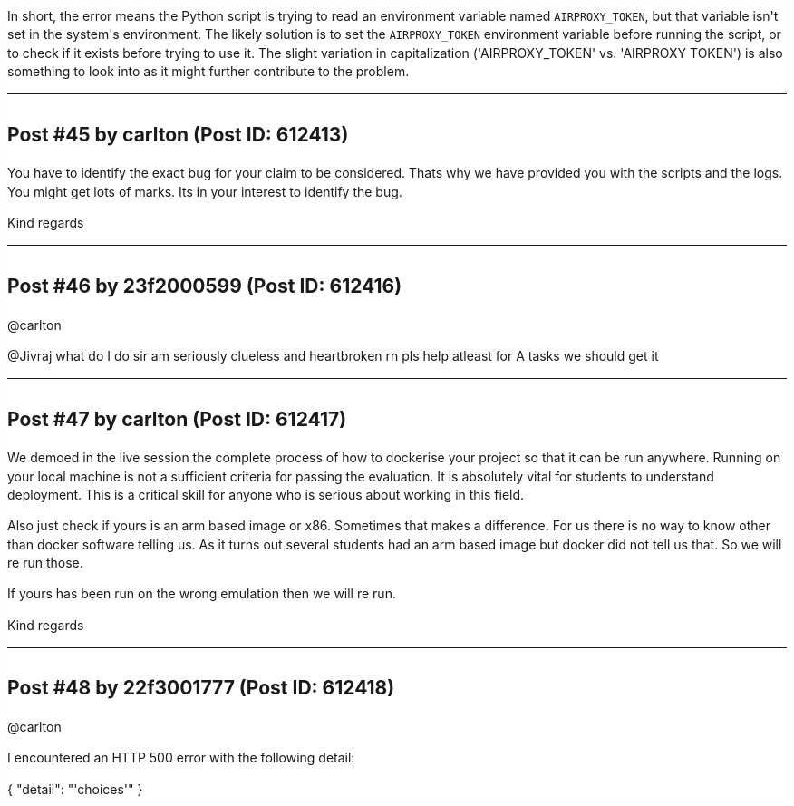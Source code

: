 
In short, the error means the Python script is trying to read an environment variable named `AIRPROXY_TOKEN`, but that variable isn't set in the system's environment.  The likely solution is to set the `AIRPROXY_TOKEN` environment variable before running the script, or to check if it exists before trying to use it.  The slight variation in capitalization ('AIRPROXY_TOKEN' vs. 'AIRPROXY TOKEN') is also something to look into as it might further contribute to the problem.

---

## Post #45 by carlton (Post ID: 612413)
You have to identify the exact bug for your claim to be considered. Thats why we have provided you with the scripts and the logs. You might get lots of marks. Its in your interest to identify the bug.


Kind regards

---

## Post #46 by 23f2000599 (Post ID: 612416)
@carlton
 
@Jivraj
 what do I do sir am seriously clueless and heartbroken rn pls help atleast for A tasks we should get it

---

## Post #47 by carlton (Post ID: 612417)
We demoed in the live session the complete process of how to dockerise your project so that it can be run anywhere. Running on your local machine is not a sufficient criteria for passing the evaluation. It is absolutely vital for students to understand deployment. This is a critical skill for anyone who is serious about working in this field.


Also just check if yours is an arm based image or x86. Sometimes that makes a difference. For us there is no way to know other than docker software telling us. As it turns out several students had an arm based image but docker did not tell us that. So we will re run those.


If yours has been run on the wrong emulation then we will re run.


Kind regards

---

## Post #48 by 22f3001777 (Post ID: 612418)
@carlton


I encountered an HTTP 500 error with the following detail:


{
"detail": "'choices'"
}
